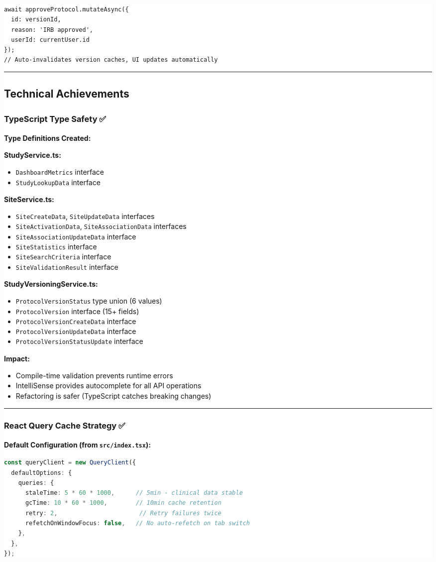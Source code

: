 ```tsx
await approveProtocol.mutateAsync({
  id: versionId,
  reason: 'IRB approved',
  userId: currentUser.id
});
// Auto-invalidates version caches, UI updates automatically
```

---

## Technical Achievements

### TypeScript Type Safety ✅

**Type Definitions Created:**

**StudyService.ts:**
- `DashboardMetrics` interface
- `StudyLookupData` interface

**SiteService.ts:**
- `SiteCreateData`, `SiteUpdateData` interfaces
- `SiteActivationData`, `SiteAssociationData` interfaces
- `SiteAssociationUpdateData` interface
- `SiteStatistics` interface
- `SiteSearchCriteria` interface
- `SiteValidationResult` interface

**StudyVersioningService.ts:**
- `ProtocolVersionStatus` type union (6 values)
- `ProtocolVersion` interface (15+ fields)
- `ProtocolVersionCreateData` interface
- `ProtocolVersionUpdateData` interface
- `ProtocolVersionStatusUpdate` interface

**Impact:** 
- Compile-time validation prevents runtime errors
- IntelliSense provides autocomplete for all API operations
- Refactoring is safer (TypeScript catches breaking changes)

---

### React Query Cache Strategy ✅

**Default Configuration (from `src/index.tsx`):**
```typescript
const queryClient = new QueryClient({
  defaultOptions: {
    queries: {
      staleTime: 5 * 60 * 1000,      // 5min - clinical data stable
      gcTime: 10 * 60 * 1000,        // 10min cache retention
      retry: 2,                       // Retry failures twice
      refetchOnWindowFocus: false,   // No auto-refetch on tab switch
    },
  },
});
```
